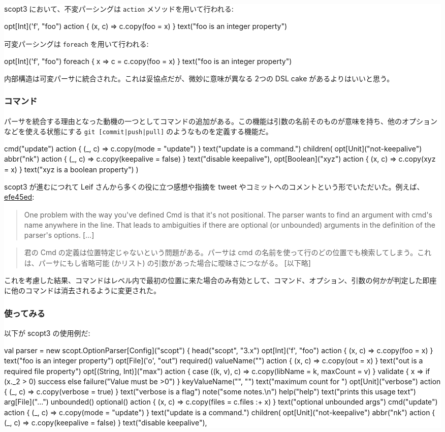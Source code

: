scopt3 において、不変パーシングは `action` メソッドを用いて行われる:

<scala>
opt[Int]('f', "foo") action { (x, c) =>
  c.copy(foo = x) } text("foo is an integer property")
</scala>

可変パーシングは `foreach` を用いて行われる:

<scala>
opt[Int]('f', "foo") foreach { x =>
  c = c.copy(foo = x) } text("foo is an integer property")
</scala>

内部構造は可変パーサに統合された。これは妥協点だが、微妙に意味が異なる 2つの DSL cake があるよりはいいと思う。

### コマンド

パーサを統合する理由となった動機の一つとしてコマンドの追加がある。この機能は引数の名前そのものが意味を持ち、他のオプションなどを使える状態にする `git [commit|push|pull]` のようなものを定義する機能だ。

<scala>
cmd("update") action { (_, c) =>
  c.copy(mode = "update") } text("update is a command.") children(
  opt[Unit]("not-keepalive") abbr("nk") action { (_, c) =>
    c.copy(keepalive = false) } text("disable keepalive"),
  opt[Boolean]("xyz") action { (x, c) =>
    c.copy(xyz = x) } text("xyz is a boolean property")
)
</scala>

scopt3 が進むにつれて Leif さんから多くの役に立つ感想や指摘を tweet やコミットへのコメントという形でいただいた。例えば、 [efe45ed](https://github.com/scopt/scopt/commit/efe45ed99fbc8ceecde4eb0c6f000f7802b8fee1#commitcomment-3352444):

> One problem with the way you've defined Cmd is that it's not positional. The parser wants to find an argument with cmd's name anywhere in the line. That leads to ambiguities if there are optional (or unbounded) arguments in the definition of the parser's options. [...]

> 君の Cmd の定義は位置特定じゃないという問題がある。パーサは cmd の名前を使って行のどの位置でも検索してしまう。これは、パーサにもし省略可能 (かリスト) の引数があった場合に曖昧さにつながる。 [以下略]

これを考慮した結果、コマンドはレベル内で最初の位置に来た場合のみ有効として、コマンド、オプション、引数の何かが判定した即座に他のコマンドは消去されるように変更された。

### 使ってみる

以下が scopt3 の使用例だ:

<scala>
val parser = new scopt.OptionParser[Config]("scopt") {
  head("scopt", "3.x")
  opt[Int]('f', "foo") action { (x, c) =>
    c.copy(foo = x) } text("foo is an integer property")
  opt[File]('o', "out") required() valueName("<file>") action { (x, c) =>
    c.copy(out = x) } text("out is a required file property")
  opt[(String, Int)]("max") action { case ((k, v), c) =>
    c.copy(libName = k, maxCount = v) } validate { x =>
    if (x._2 > 0) success else failure("Value <max> must be >0") 
  } keyValueName("<libname>", "<max>") text("maximum count for <libname>")
  opt[Unit]("verbose") action { (_, c) =>
    c.copy(verbose = true) } text("verbose is a flag")
  note("some notes.\n")
  help("help") text("prints this usage text")
  arg[File]("<file>...") unbounded() optional() action { (x, c) =>
    c.copy(files = c.files :+ x) } text("optional unbounded args")
  cmd("update") action { (_, c) =>
    c.copy(mode = "update") } text("update is a command.") children(
    opt[Unit]("not-keepalive") abbr("nk") action { (_, c) =>
      c.copy(keepalive = false) } text("disable keepalive"),